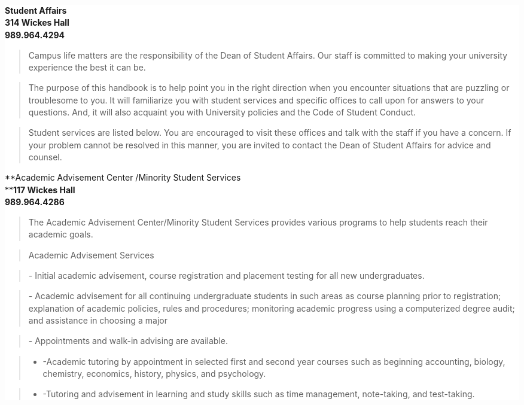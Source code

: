**Student Affairs  
314 Wickes Hall  
989.964.4294**

> Campus life matters are the responsibility of the Dean of Student Affairs.
Our staff is committed to making your university experience the best it can
be.

>

> The purpose of this handbook is to help point you in the right direction
when you encounter situations that are puzzling or troublesome to you. It will
familiarize you with student services and specific offices to call upon for
answers to your questions. And, it will also acquaint you with University
policies and the Code of Student Conduct.

>

> Student services are listed below. You are encouraged to visit these offices
and talk with the staff if you have a concern. If your problem cannot be
resolved in this manner, you are invited to contact the Dean of Student
Affairs for advice and counsel.

**Academic Advisement Center /Minority Student Services  
****117 Wickes Hall  
989.964.4286**

> The Academic Advisement Center/Minority Student Services provides various
programs to help students reach their academic goals.

>

> Academic Advisement Services

>

> \- Initial academic advisement, course registration and placement testing
for all new undergraduates.

>

> \- Academic advisement for all continuing undergraduate students in such
areas as course planning prior to registration; explanation of academic
policies, rules and procedures; monitoring academic progress using a
computerized degree audit; and assistance in choosing a major

>

> \- Appointments and walk-in advising are available.

>

>   * -Academic tutoring by appointment in selected first and second year
courses such as beginning accounting, biology, chemistry, economics, history,
physics, and psychology.

>   * -Tutoring and advisement in learning and study skills such as time
management, note-taking, and test-taking.

>
